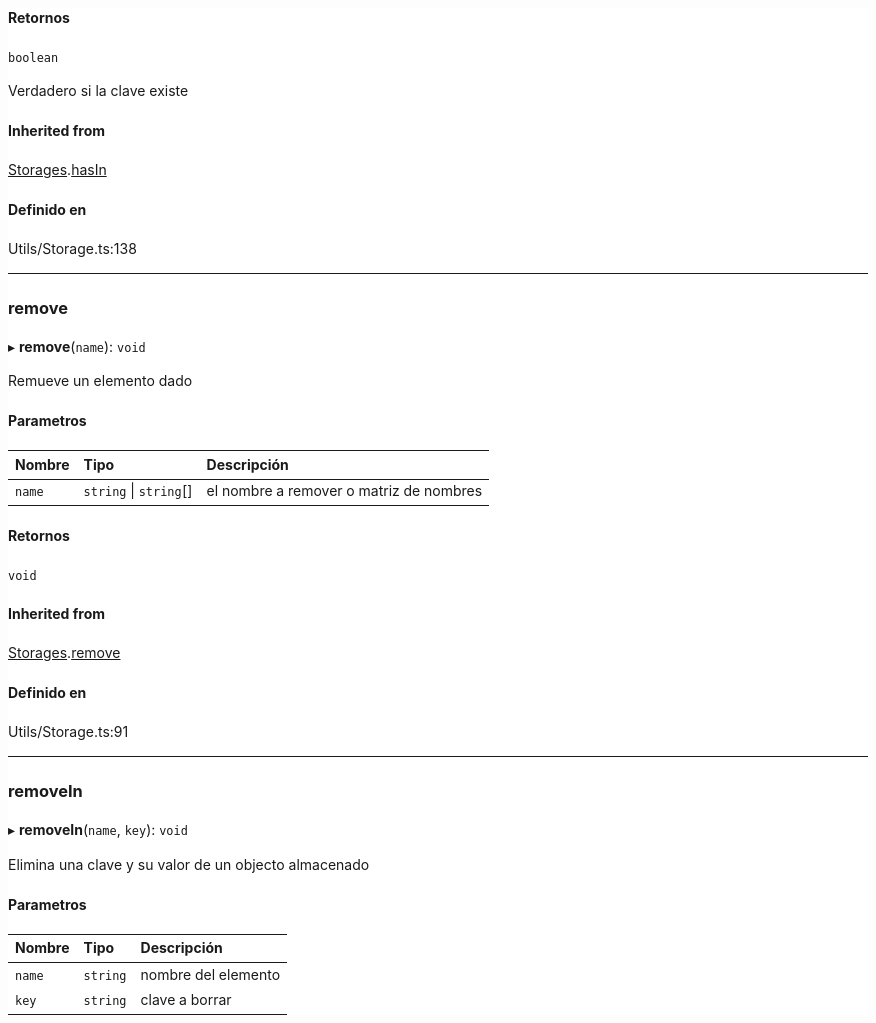 #### Retornos

`boolean`

Verdadero si la clave existe

#### Inherited from

[Storages](../wiki/Utils.Storage.Storages).[hasIn](../wiki/Utils.Storage.Storages#hasin)

#### Definido en

Utils/Storage.ts:138

___

### remove

▸ **remove**(`name`): `void`

Remueve un elemento dado

#### Parametros

| Nombre | Tipo | Descripción |
| :------ | :------ | :------ |
| `name` | `string` \| `string`[] | el nombre a remover o matriz de nombres |

#### Retornos

`void`

#### Inherited from

[Storages](../wiki/Utils.Storage.Storages).[remove](../wiki/Utils.Storage.Storages#remove)

#### Definido en

Utils/Storage.ts:91

___

### removeIn

▸ **removeIn**(`name`, `key`): `void`

Elimina una clave y su valor de un objecto almacenado

#### Parametros

| Nombre | Tipo | Descripción |
| :------ | :------ | :------ |
| `name` | `string` | nombre del elemento |
| `key` | `string` | clave a borrar |
